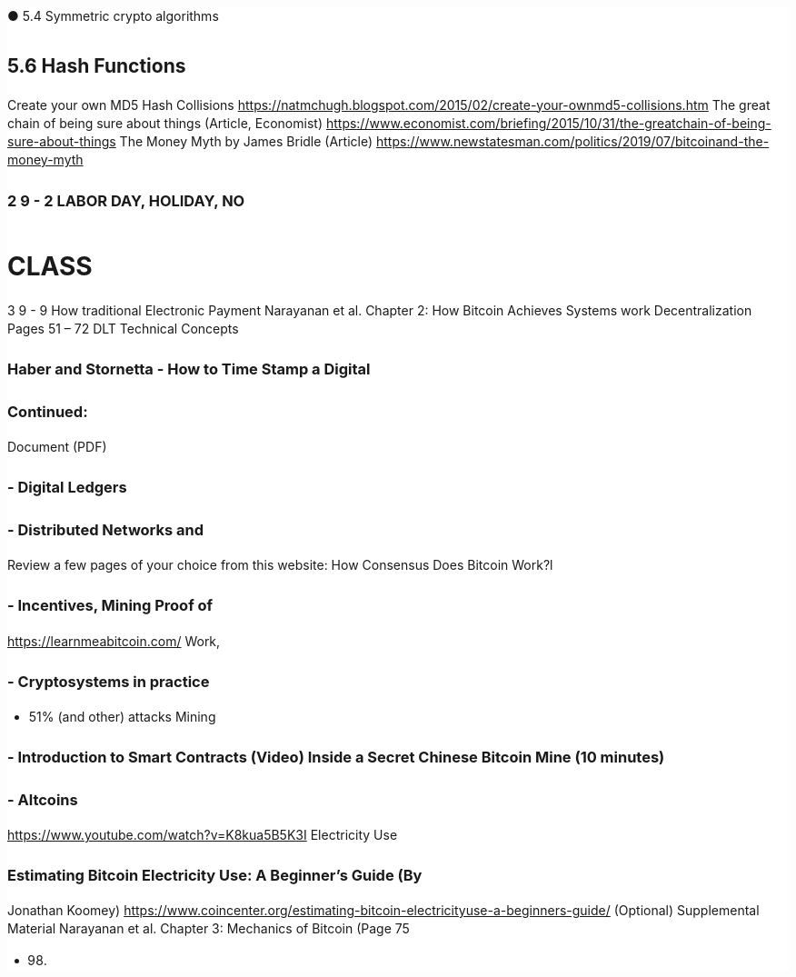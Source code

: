 ● 5.4 Symmetric crypto algorithms
## 5.6 Hash Functions

Create your own MD5 Hash Collisions
https://natmchugh.blogspot.com/2015/02/create-your-ownmd5-collisions.htm
The great chain of being sure about things (Article,
Economist)
https://www.economist.com/briefing/2015/10/31/the-greatchain-of-being-sure-about-things
The Money Myth by James Bridle (Article)
https://www.newstatesman.com/politics/2019/07/bitcoinand-the-money-myth
### 2 9 - 2 LABOR DAY, HOLIDAY, NO

# CLASS

3 9 - 9 How traditional Electronic Payment Narayanan et al. Chapter 2: How Bitcoin Achieves
Systems work Decentralization Pages 51 – 72
DLT Technical Concepts
### Haber and Stornetta - How to Time Stamp a Digital

### Continued:

Document (PDF)
### - Digital Ledgers

### - Distributed Networks and

Review a few pages of your choice from this website: How
Consensus
Does Bitcoin Work?l
### - Incentives, Mining Proof of

https://learnmeabitcoin.com/
Work,
### - Cryptosystems in practice

- 51% (and other) attacks Mining
### - Introduction to Smart Contracts (Video) Inside a Secret Chinese Bitcoin Mine (10 minutes)

### - Altcoins

https://www.youtube.com/watch?v=K8kua5B5K3I
Electricity Use
### Estimating Bitcoin Electricity Use: A Beginner’s Guide (By

Jonathan Koomey)
https://www.coincenter.org/estimating-bitcoin-electricityuse-a-beginners-guide/
(Optional) Supplemental Material
Narayanan et al. Chapter 3: Mechanics of Bitcoin (Page 75
- 98)
